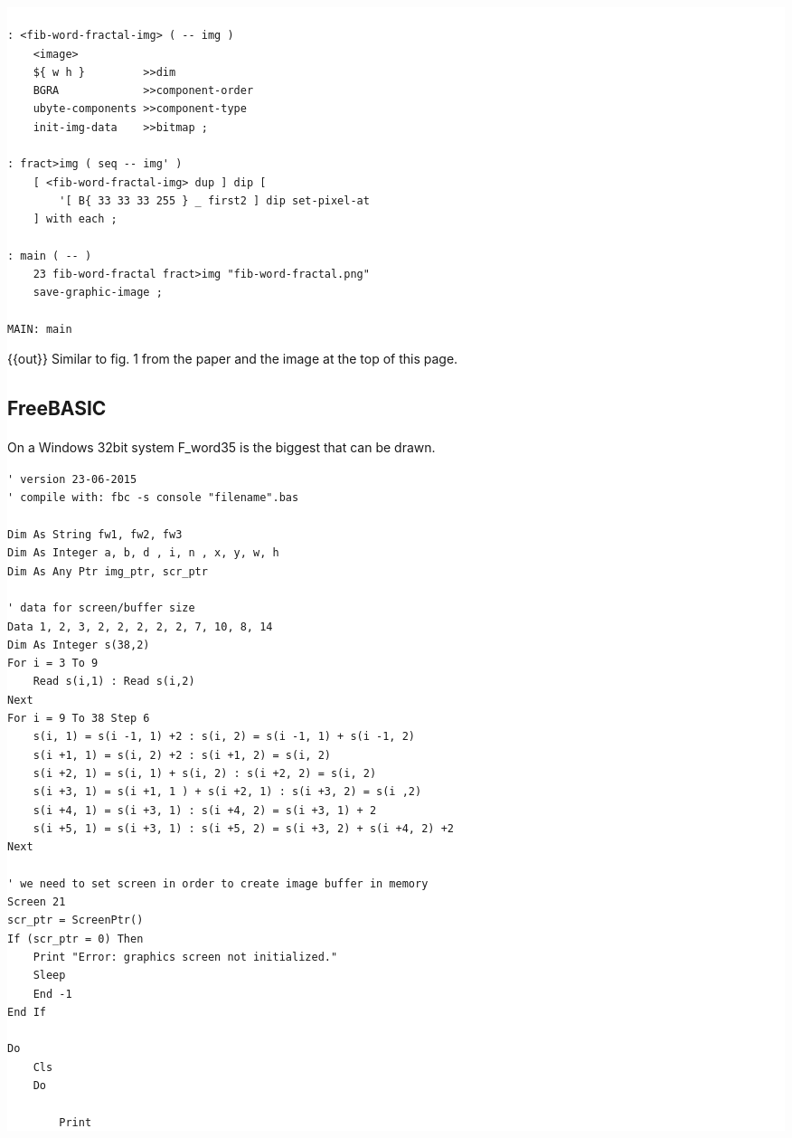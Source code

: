 ```

: <fib-word-fractal-img> ( -- img )
    <image>
    ${ w h }         >>dim
    BGRA             >>component-order
    ubyte-components >>component-type
    init-img-data    >>bitmap ;
    
: fract>img ( seq -- img' )
    [ <fib-word-fractal-img> dup ] dip [
        '[ B{ 33 33 33 255 } _ first2 ] dip set-pixel-at
    ] with each ;
    
: main ( -- )
    23 fib-word-fractal fract>img "fib-word-fractal.png"
    save-graphic-image ;
    
MAIN: main
```

{{out}} Similar to fig. 1 from the paper and the image at the top of this page.


## FreeBASIC

On a Windows 32bit system F_word35 is the biggest that can be drawn.

```FreeBASIC
' version 23-06-2015
' compile with: fbc -s console "filename".bas

Dim As String fw1, fw2, fw3
Dim As Integer a, b, d , i, n , x, y, w, h
Dim As Any Ptr img_ptr, scr_ptr

' data for screen/buffer size
Data 1, 2, 3, 2, 2, 2, 2, 2, 7, 10, 8, 14
Dim As Integer s(38,2)
For i = 3 To 9
    Read s(i,1) : Read s(i,2)
Next
For i = 9 To 38 Step 6
    s(i, 1) = s(i -1, 1) +2 : s(i, 2) = s(i -1, 1) + s(i -1, 2)
    s(i +1, 1) = s(i, 2) +2 : s(i +1, 2) = s(i, 2)
    s(i +2, 1) = s(i, 1) + s(i, 2) : s(i +2, 2) = s(i, 2)
    s(i +3, 1) = s(i +1, 1 ) + s(i +2, 1) : s(i +3, 2) = s(i ,2)
    s(i +4, 1) = s(i +3, 1) : s(i +4, 2) = s(i +3, 1) + 2
    s(i +5, 1) = s(i +3, 1) : s(i +5, 2) = s(i +3, 2) + s(i +4, 2) +2
Next

' we need to set screen in order to create image buffer in memory
Screen 21
scr_ptr = ScreenPtr()
If (scr_ptr = 0) Then
    Print "Error: graphics screen not initialized."
    Sleep
    End -1
End If

Do
    Cls
    Do

        Print
```
